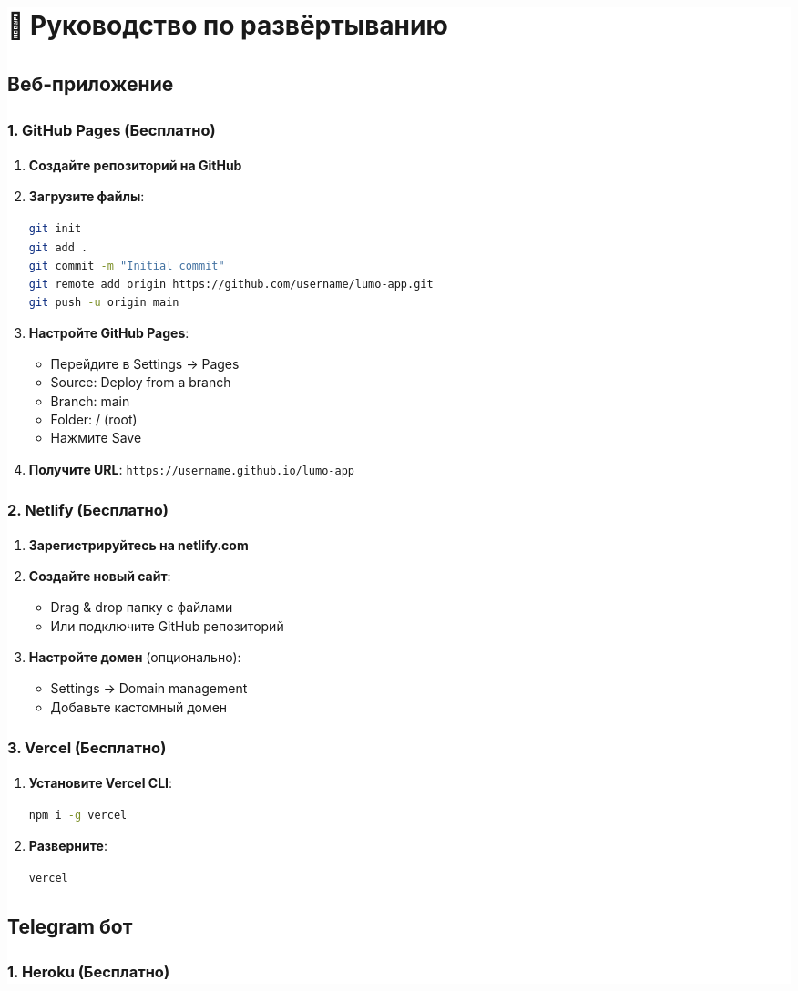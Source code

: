 # 🚀 Руководство по развёртыванию

## Веб-приложение

### 1. GitHub Pages (Бесплатно)

1. **Создайте репозиторий на GitHub**
2. **Загрузите файлы**:
   ```bash
   git init
   git add .
   git commit -m "Initial commit"
   git remote add origin https://github.com/username/lumo-app.git
   git push -u origin main
   ```

3. **Настройте GitHub Pages**:
   - Перейдите в Settings → Pages
   - Source: Deploy from a branch
   - Branch: main
   - Folder: / (root)
   - Нажмите Save

4. **Получите URL**: `https://username.github.io/lumo-app`

### 2. Netlify (Бесплатно)

1. **Зарегистрируйтесь на netlify.com**
2. **Создайте новый сайт**:
   - Drag & drop папку с файлами
   - Или подключите GitHub репозиторий

3. **Настройте домен** (опционально):
   - Settings → Domain management
   - Добавьте кастомный домен

### 3. Vercel (Бесплатно)

1. **Установите Vercel CLI**:
   ```bash
   npm i -g vercel
   ```

2. **Разверните**:
   ```bash
   vercel
   ```

## Telegram бот

### 1. Heroku (Бесплатно)

